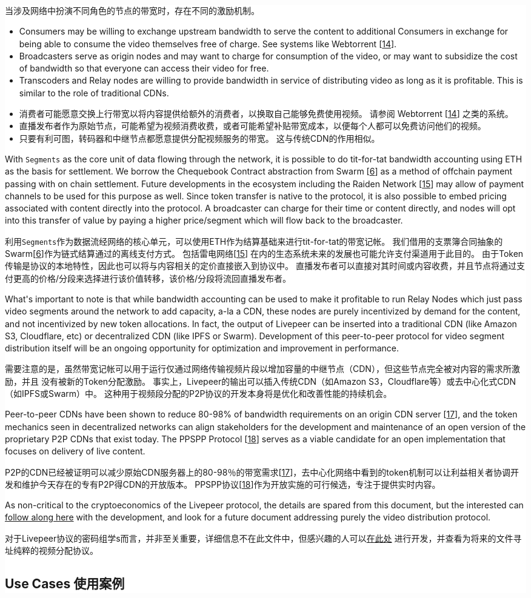 当涉及网络中扮演不同角色的节点的带宽时，存在不同的激励机制。

* Consumers may be willing to exchange upstream bandwidth to serve the content to additional Consumers in exchange for being able to consume the video themselves free of charge. See systems like Webtorrent [[14](#references)].
* Broadcasters serve as origin nodes and may want to charge for consumption of the video, or may want to subsidize the cost of bandwidth so that everyone can access their video for free.
* Transcoders and Relay nodes are willing to provide bandwidth in service of distributing video as long as it is profitable. This is similar to the role of traditional CDNs.
>
* 消费者可能愿意交换上行带宽以将内容提供给额外的消费者，以换取自己能够免费使用视频。 请参阅 Webtorrent [[14](#references)] 之类的系统。
* 直播发布者作为原始节点，可能希望为视频消费收费，或者可能希望补贴带宽成本，以便每个人都可以免费访问他们的视频。
* 只要有利可图，转码器和中继节点都愿意提供分配视频服务的带宽。 这与传统CDN的作用相似。

With `Segments` as the core unit of data flowing through the network, it is possible to do tit-for-tat bandwidth accounting using ETH as the basis for settlement. We borrow the Chequebook Contract abstraction from Swarm [[6](#references)] as a method of offchain payment passing with on chain settlement. Future developments in the ecosystem including the Raiden Network [[15](#references)] may allow of payment channels to be used for this purpose as well. Since token transfer is native to the protocol, it is also possible to embed pricing associated with content directly into the protocol. A broadcaster can charge for their time or content directly, and nodes will opt into this transfer of value by paying a higher price/segment which will flow back to the broadcaster.

利用`Segments`作为数据流经网络的核心单元，可以使用ETH作为结算基础来进行tit-for-tat的带宽记帐。 我们借用的支票簿合同抽象的Swarm[[6](#references)]作为链式结算通过的离线支付方式。 包括雷电网络[[15](#references)] 在内的生态系统未来的发展也可能允许支付渠道用于此目的。 由于Token传输是协议的本地特性，因此也可以将与内容相关的定价直接嵌入到协议中。 直播发布者可以直接对其时间或内容收费，并且节点将通过支付更高的价格/分段来选择进行该价值转移，该价格/分段将流回直播发布者。

What's important to note is that while bandwidth accounting can be used to make it profitable to run Relay Nodes which just pass video segments around the network to add capacity, a-la a CDN, these nodes are purely incentivized by demand for the content, and not incentivized by new token allocations. In fact, the output of Livepeer can be inserted into a traditional CDN (like Amazon S3, Cloudflare, etc) or decentralized CDN (like IPFS or Swarm). Development of this peer-to-peer protocol for video segment distribution itself will be an ongoing opportunity for optimization and improvement in performance.

需要注意的是，虽然带宽记帐可以用于运行仅通过网络传输视频片段以增加容量的中继节点（CDN），但这些节点完全被对内容的需求所激励，并且 没有被新的Token分配激励。 事实上，Livepeer的输出可以插入传统CDN（如Amazon S3，Cloudflare等）或去中心化式CDN（如IPFS或Swarm）中。 这种用于视频段分配的P2P协议的开发本身将是优化和改善性能的持续机会。

Peer-to-peer CDNs have been shown to reduce 80-98% of bandwidth requirements on an origin CDN server [[17](#references)], and the token mechanics seen in decentralized networks can align stakeholders for the development and maintenance of an open version of the proprietary P2P CDNs that exist today. The PPSPP Protocol [[18](#references)] serves as a viable candidate for an open implementation that focuses on delivery of live content.

P2P的CDN已经被证明可以减少原始CDN服务器上的80-98％的带宽需求[[17](#references)]，去中心化网络中看到的token机制可以让利益相关者协调开发和维护今天存在的专有P2P得CDN的开放版本。 PPSPP协议[[18](#references)]作为开放实施的可行候选，专注于提供实时内容。

As non-critical to the cryptoeconomics of the Livepeer protocol, the details are spared from this document, but the interested can [follow along here](https://github.com/livepeer/go-livepeer) with the development, and look for a future document addressing purely the video distribution protocol.

对于Livepeer协议的密码组学s而言，并非至关重要，详细信息不在此文件中，但感兴趣的人可以[在此处](https://github.com/livepeer/go-livepeer) 进行开发，并查看为将来的文件寻址纯粹的视频分配协议。

## Use Cases 使用案例 ###########################################
